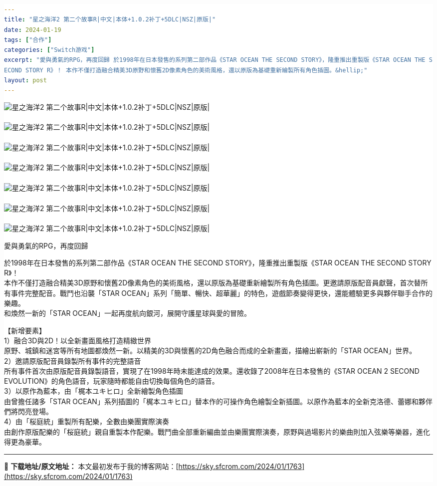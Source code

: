 ```yaml
---
title: "星之海洋2 第二个故事R|中文|本体+1.0.2补丁+5DLC|NSZ|原版|"
date: 2024-01-19
tags: ["合作"]
categories: ["Switch游戏"]
excerpt: "愛與勇氣的RPG，再度回歸 於1998年在日本發售的系列第二部作品《STAR OCEAN THE SECOND STORY》，隆重推出重製版《STAR OCEAN THE SECOND STORY R》！ 本作不僅打造融合精美3D原野和懷舊2D像素角色的美術風格，還以原版為基礎重新繪製所有角色插圖。&hellip;"
layout: post
---
```


 <p><img title="000.jpg" src="https://sky.sfcrom.com/wp-content/uploads/2024/01/20240118_65a95be925d58.jpg" alt="星之海洋2 第二个故事R|中文|本体+1.0.2补丁+5DLC|NSZ|原版|" style="display:block; margin-left:auto; margin-right:auto;width:100%;height:auto;" /><br /> <img title="4e5973aaf5fdb786d3ce40249a8ec8a5a4a81cdaf40036374e90591adb6971d0_1686903097.jpg" src="https://sky.sfcrom.com/wp-content/uploads/2024/01/20240118_65a95bea497eb.jpg" alt="星之海洋2 第二个故事R|中文|本体+1.0.2补丁+5DLC|NSZ|原版|" style="display:block; margin-left:auto; margin-right:auto;width:100%;height:auto;" /><br /> <img title="6_red_box_screenshot.jpg" src="https://sky.sfcrom.com/wp-content/uploads/2024/01/20240118_65a95beb71065.jpg" alt="星之海洋2 第二个故事R|中文|本体+1.0.2补丁+5DLC|NSZ|原版|" style="display:block; margin-left:auto; margin-right:auto;width:100%;height:auto;" /><br /> <img title="a6f0d97da780a95187345faca84b56cdfc37448fa8d1cff1af0bfecd3c91d3d7_1686903097.jpg" src="https://sky.sfcrom.com/wp-content/uploads/2024/01/20240118_65a95bec940d9.jpg" alt="星之海洋2 第二个故事R|中文|本体+1.0.2补丁+5DLC|NSZ|原版|" style="display:block; margin-left:auto; margin-right:auto;width:100%;height:auto;" /><br /> <img title="a011b4efe19c76be36b13c746745361a5711ea884fcaabad984958e8d49140d5_1686903097.jpg" src="https://sky.sfcrom.com/wp-content/uploads/2024/01/20240118_65a95bedeb58f.jpg" alt="星之海洋2 第二个故事R|中文|本体+1.0.2补丁+5DLC|NSZ|原版|" style="display:block; margin-left:auto; margin-right:auto;width:100%;height:auto;" /><br /> <img title="e78c0a263f0f3c80d9d1a73571e498598e9cc196dd3a370035dd1686904ccaee_1686903097.jpg" src="https://sky.sfcrom.com/wp-content/uploads/2024/01/20240118_65a95bef56e96.jpg" alt="星之海洋2 第二个故事R|中文|本体+1.0.2补丁+5DLC|NSZ|原版|" style="display:block; margin-left:auto; margin-right:auto;width:100%;height:auto;" /><br /> <img title="f8409c10b68dba26fcf59d68e948978087f8f1d443059985f6cae45e34e7ef72_1686903097.jpg" src="https://sky.sfcrom.com/wp-content/uploads/2024/01/20240118_65a95bf06c8fd.jpg" alt="星之海洋2 第二个故事R|中文|本体+1.0.2补丁+5DLC|NSZ|原版|" style="display:block; margin-left:auto; margin-right:auto;width:100%;height:auto;" /></p> <div> <p>愛與勇氣的RPG，再度回歸</p> <p>於1998年在日本發售的系列第二部作品《STAR OCEAN THE SECOND STORY》，隆重推出重製版《STAR OCEAN THE SECOND STORY R》！<br /> 本作不僅打造融合精美3D原野和懷舊2D像素角色的美術風格，還以原版為基礎重新繪製所有角色插圖。更邀請原版配音員獻聲，首次替所有事件完整配音。戰鬥也沿襲「STAR OCEAN」系列「簡單、暢快、超華麗」的特色，遊戲節奏變得更快，還能體驗更多與夥伴聯手合作的樂趣。<br /> 和煥然一新的「STAR OCEAN」一起再度航向銀河，展開守護星球與愛的冒險。</p> <p>【新增要素】<br /> 1）融合3D與2D！以全新畫面風格打造精緻世界<br /> 原野、城鎮和迷宮等所有地圖都煥然一新。以精美的3D與懷舊的2D角色融合而成的全新畫面，描繪出嶄新的「STAR OCEAN」世界。<br /> 2）邀請原版配音員錄製所有事件的完整語音<br /> 所有事件首次由原版配音員錄製語音，實現了在1998年時未能達成的效果。還收錄了2008年在日本發售的《STAR OCEAN 2 SECOND EVOLUTION》的角色語音，玩家隨時都能自由切換每個角色的語音。<br /> 3）以原作為藍本，由「梶本ユキヒロ」全新繪製角色插圖<br /> 由曾擔任諸多「STAR OCEAN」系列插圖的「梶本ユキヒロ」替本作的可操作角色繪製全新插圖。以原作為藍本的全新克洛德、蕾娜和夥伴們將閃亮登場。<br /> 4）由「桜庭統」重製所有配樂，全數由樂團實際演奏<br /> 由創作原版配樂的「桜庭統」親自重製本作配樂。戰鬥曲全部重新編曲並由樂團實際演奏，原野與過場影片的樂曲則加入弦樂等樂器，進化得更為豪華。</p> 

---
📖 **下载地址/原文地址：** 本文最初发布于我的博客网站：[https://sky.sfcrom.com/2024/01/1763](https://sky.sfcrom.com/2024/01/1763)
